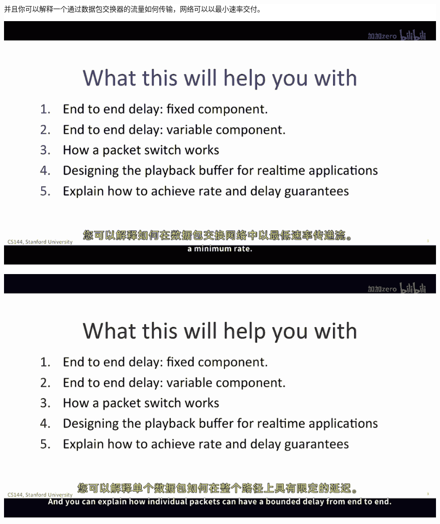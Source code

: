 并且你可以解释一个通过数据包交换器的流量如何传输，网络可以以最小速率交付。

![](img/1a2b962d218f924574d09c0ddefd09c0_127.png)

![](img/1a2b962d218f924574d09c0ddefd09c0_128.png)